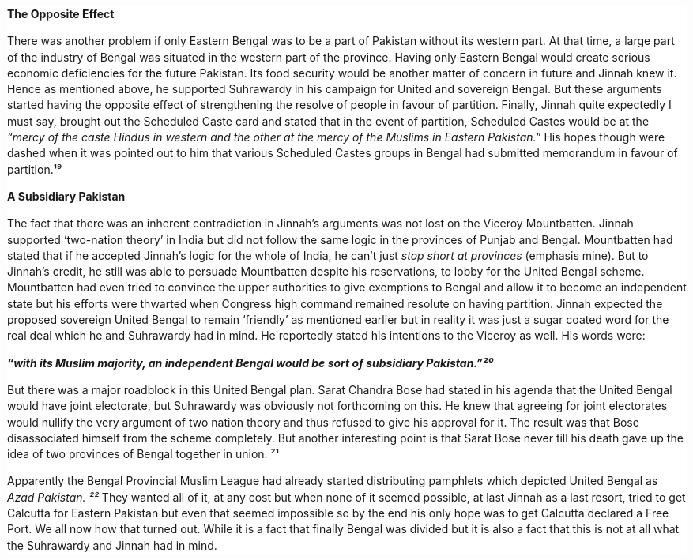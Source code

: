 **The Opposite Effect**

There was another problem if only Eastern Bengal was to be a part of
Pakistan without its western part. At that time, a large part of the
industry of Bengal was situated in the western part of the province.
Having only Eastern Bengal would create serious economic deficiencies
for the future Pakistan. Its food security would be another matter of
concern in future and Jinnah knew it. Hence as mentioned above, he
supported Suhrawardy in his campaign for United and sovereign Bengal.
But these arguments started having the opposite effect of strengthening
the resolve of people in favour of partition. Finally, Jinnah quite
expectedly I must say, brought out the Scheduled Caste card and stated
that in the event of partition, Scheduled Castes would be at the *“mercy
of the caste Hindus* *in western and the other at the mercy of the
Muslims in Eastern Pakistan.”* His hopes though were dashed when it was
pointed out to him that various Scheduled Castes groups in Bengal had
submitted memorandum in favour of partition.¹⁹

**A Subsidiary Pakistan**

The fact that there was an inherent contradiction in Jinnah’s arguments
was not lost on the Viceroy Mountbatten. Jinnah supported ‘two-nation
theory’ in India but did not follow the same logic in the provinces of
Punjab and Bengal. Mountbatten had stated that if he accepted Jinnah’s
logic for the whole of India, he can’t just *stop short at provinces*
(emphasis mine). But to Jinnah’s credit, he still was able to persuade
Mountbatten despite his reservations, to lobby for the United Bengal
scheme. Mountbatten had even tried to convince the upper authorities to
give exemptions to Bengal and allow it to become an independent state
but his efforts were thwarted when Congress high command remained
resolute on having partition. Jinnah expected the proposed sovereign
United Bengal to remain ‘friendly’ as mentioned earlier but in reality
it was just a sugar coated word for the real deal which he and
Suhrawardy had in mind. He reportedly stated his intentions to the
Viceroy as well. His words were:

***“with its Muslim majority, an independent Bengal would be sort of
subsidiary Pakistan.”²⁰***

But there was a major roadblock in this United Bengal plan. Sarat
Chandra Bose had stated in his agenda that the United Bengal would have
joint electorate, but Suhrawardy was obviously not forthcoming on this.
He knew that agreeing for joint electorates would nullify the very
argument of two nation theory and thus refused to give his approval for
it. The result was that Bose disassociated himself from the scheme
completely. But another interesting point is that Sarat Bose never till
his death gave up the idea of two provinces of Bengal together in union.
²¹

Apparently the Bengal Provincial Muslim League had already started
distributing pamphlets which depicted United Bengal as *Azad Pakistan.
²²* They wanted all of it, at any cost but when none of it seemed
possible, at last Jinnah as a last resort, tried to get Calcutta for
Eastern Pakistan but even that seemed impossible so by the end his only
hope was to get Calcutta declared a Free Port. We all now how that
turned out. While it is a fact that finally Bengal was divided but it is
also a fact that this is not at all what the Suhrawardy and Jinnah had
in mind.
